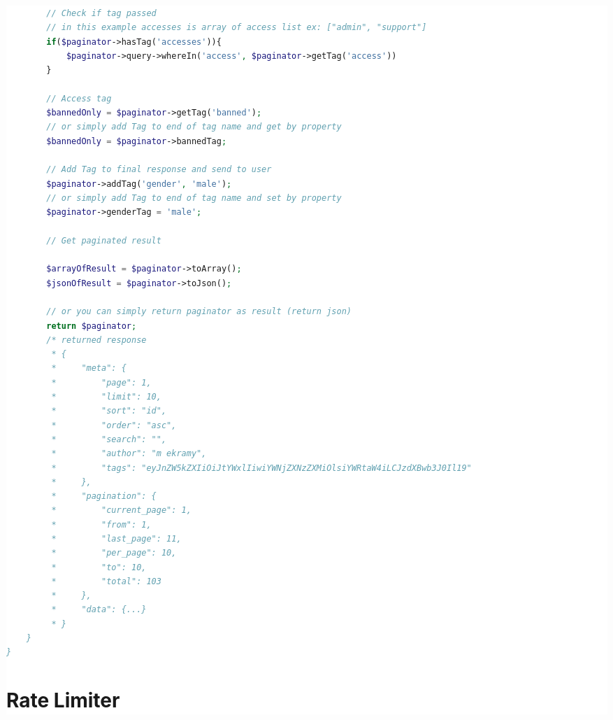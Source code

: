 ```php
        // Check if tag passed
        // in this example accesses is array of access list ex: ["admin", "support"]
        if($paginator->hasTag('accesses')){
            $paginator->query->whereIn('access', $paginator->getTag('access'))
        }

        // Access tag
        $bannedOnly = $paginator->getTag('banned');
        // or simply add Tag to end of tag name and get by property
        $bannedOnly = $paginator->bannedTag;

        // Add Tag to final response and send to user
        $paginator->addTag('gender', 'male');
        // or simply add Tag to end of tag name and set by property
        $paginator->genderTag = 'male';

        // Get paginated result

        $arrayOfResult = $paginator->toArray();
        $jsonOfResult = $paginator->toJson();

        // or you can simply return paginator as result (return json)
        return $paginator;
        /* returned response
         * {
         *     "meta": {
         *         "page": 1,
         *         "limit": 10,
         *         "sort": "id",
         *         "order": "asc",
         *         "search": "",
         *         "author": "m ekramy",
         *         "tags": "eyJnZW5kZXIiOiJtYWxlIiwiYWNjZXNzZXMiOlsiYWRtaW4iLCJzdXBwb3J0Il19"
         *     },
         *     "pagination": {
         *         "current_page": 1,
         *         "from": 1,
         *         "last_page": 11,
         *         "per_page": 10,
         *         "to": 10,
         *         "total": 103
         *     },
         *     "data": {...}
         * }
    }
}
```

# Rate Limiter
